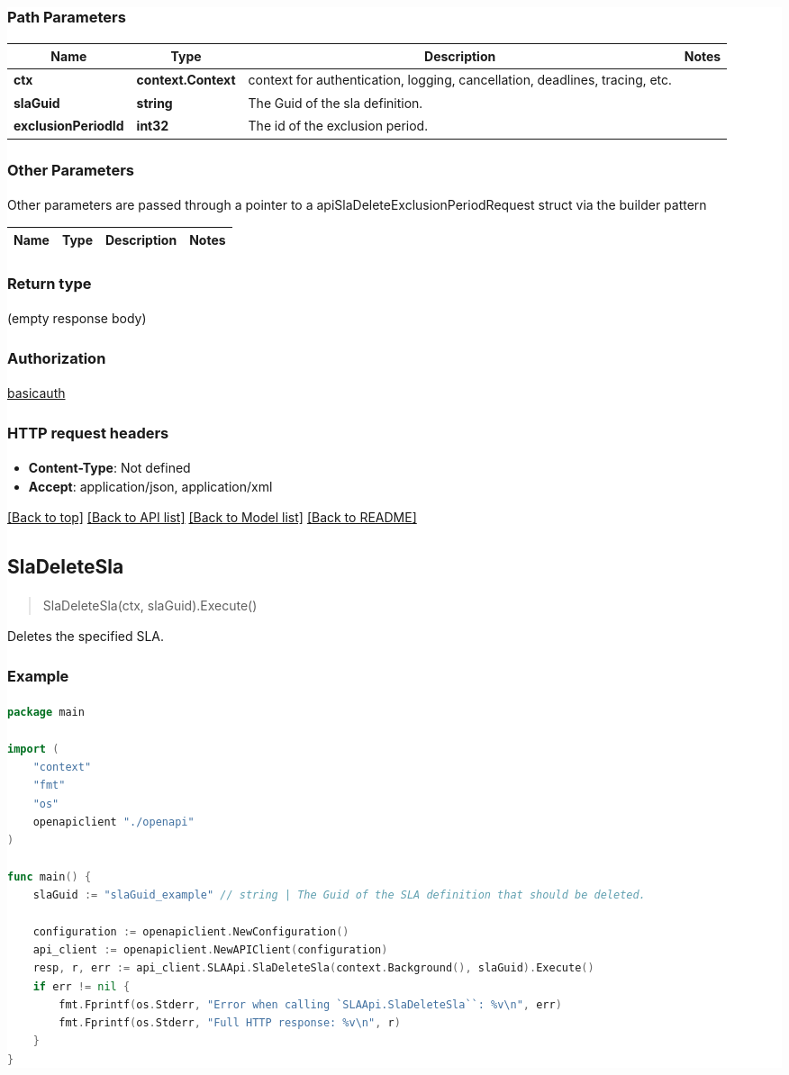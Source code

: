 ### Path Parameters


Name | Type | Description  | Notes
------------- | ------------- | ------------- | -------------
**ctx** | **context.Context** | context for authentication, logging, cancellation, deadlines, tracing, etc.
**slaGuid** | **string** | The Guid of the sla definition. | 
**exclusionPeriodId** | **int32** | The id of the exclusion period. | 

### Other Parameters

Other parameters are passed through a pointer to a apiSlaDeleteExclusionPeriodRequest struct via the builder pattern


Name | Type | Description  | Notes
------------- | ------------- | ------------- | -------------



### Return type

 (empty response body)

### Authorization

[basicauth](../README.md#basicauth)

### HTTP request headers

- **Content-Type**: Not defined
- **Accept**: application/json, application/xml

[[Back to top]](#) [[Back to API list]](../README.md#documentation-for-api-endpoints)
[[Back to Model list]](../README.md#documentation-for-models)
[[Back to README]](../README.md)


## SlaDeleteSla

> SlaDeleteSla(ctx, slaGuid).Execute()

Deletes the specified SLA.

### Example

```go
package main

import (
    "context"
    "fmt"
    "os"
    openapiclient "./openapi"
)

func main() {
    slaGuid := "slaGuid_example" // string | The Guid of the SLA definition that should be deleted.

    configuration := openapiclient.NewConfiguration()
    api_client := openapiclient.NewAPIClient(configuration)
    resp, r, err := api_client.SLAApi.SlaDeleteSla(context.Background(), slaGuid).Execute()
    if err != nil {
        fmt.Fprintf(os.Stderr, "Error when calling `SLAApi.SlaDeleteSla``: %v\n", err)
        fmt.Fprintf(os.Stderr, "Full HTTP response: %v\n", r)
    }
}
```